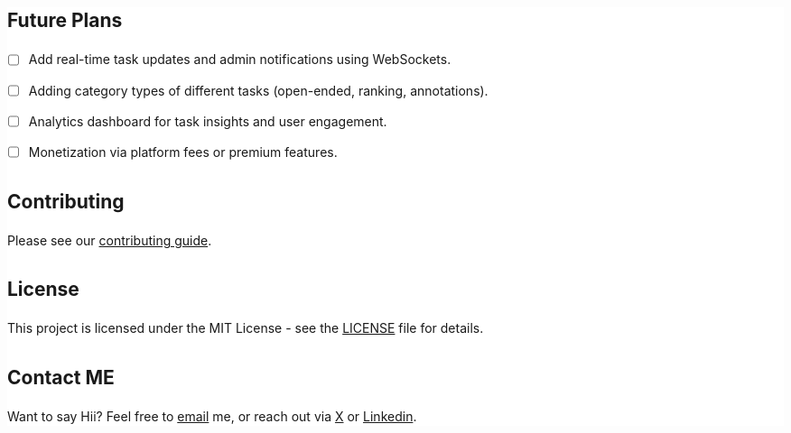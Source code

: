 ## Future Plans

- [ ] Add real-time task updates and admin notifications using WebSockets.
- [ ] Adding category types of different tasks (open-ended, ranking, annotations).
- [ ] Analytics dashboard for task insights and user engagement.
- [ ] Monetization via platform fees or premium features.


## Contributing

Please see our [contributing guide](/CONTRIBUTING.md).

## License

This project is licensed under the MIT License - see the [LICENSE](/LICENSE) file for details.

## Contact ME

Want to say Hii?
Feel free to [email](mailto:devmayanktiwari@gmail.com) me, or reach out via [X](https://x.com/devmayanktiwari) or [Linkedin](https://www.linkedin.com/in/devmayanktiwari/). 

